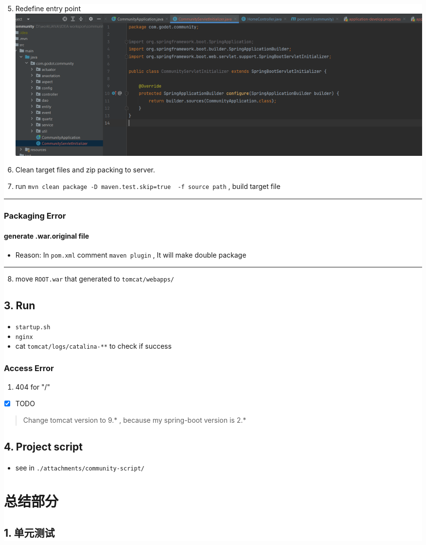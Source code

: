 5. Redefine entry point
 ![](attachments/Pasted%20image%2020220812032039.png)

6. Clean target files and zip packing to server.
7. run `mvn clean package -D maven.test.skip=true  -f source path` , build target file
---
### Packaging Error

#### generate .war.original file
- Reason: In `pom.xml`  comment `maven plugin` , It will make double package 

---

8. move `ROOT.war` that generated to `tomcat/webapps/`

## 3. Run
- `startup.sh`
- `nginx`
- cat `tomcat/logs/catalina-**` to check if success

### Access Error

1. 404  for "/"
- [x] TODO 
> Change tomcat version to 9.\*  , because my spring-boot version is 2.\*

## 4. Project script
- see in `./attachments/community-script/`

# 总结部分

## 1. 单元测试
